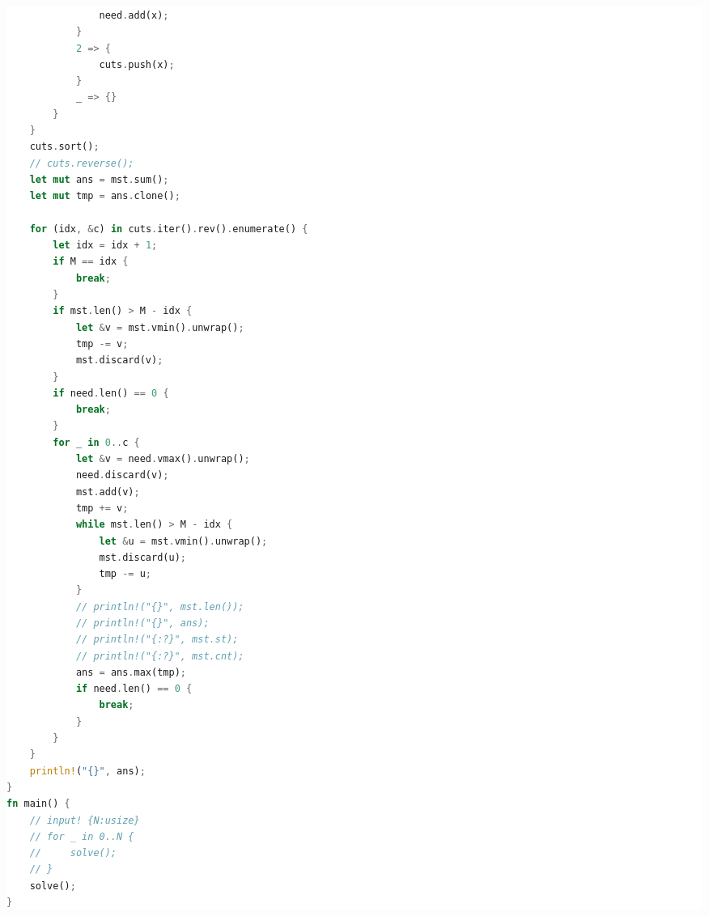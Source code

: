 ```rust
                need.add(x);
            }
            2 => {
                cuts.push(x);
            }
            _ => {}
        }
    }
    cuts.sort();
    // cuts.reverse();
    let mut ans = mst.sum();
    let mut tmp = ans.clone();

    for (idx, &c) in cuts.iter().rev().enumerate() {
        let idx = idx + 1;
        if M == idx {
            break;
        }
        if mst.len() > M - idx {
            let &v = mst.vmin().unwrap();
            tmp -= v;
            mst.discard(v);
        }
        if need.len() == 0 {
            break;
        }
        for _ in 0..c {
            let &v = need.vmax().unwrap();
            need.discard(v);
            mst.add(v);
            tmp += v;
            while mst.len() > M - idx {
                let &u = mst.vmin().unwrap();
                mst.discard(u);
                tmp -= u;
            }
            // println!("{}", mst.len());
            // println!("{}", ans);
            // println!("{:?}", mst.st);
            // println!("{:?}", mst.cnt);
            ans = ans.max(tmp);
            if need.len() == 0 {
                break;
            }
        }
    }
    println!("{}", ans);
}
fn main() {
    // input! {N:usize}
    // for _ in 0..N {
    //     solve();
    // }
    solve();
}
```

